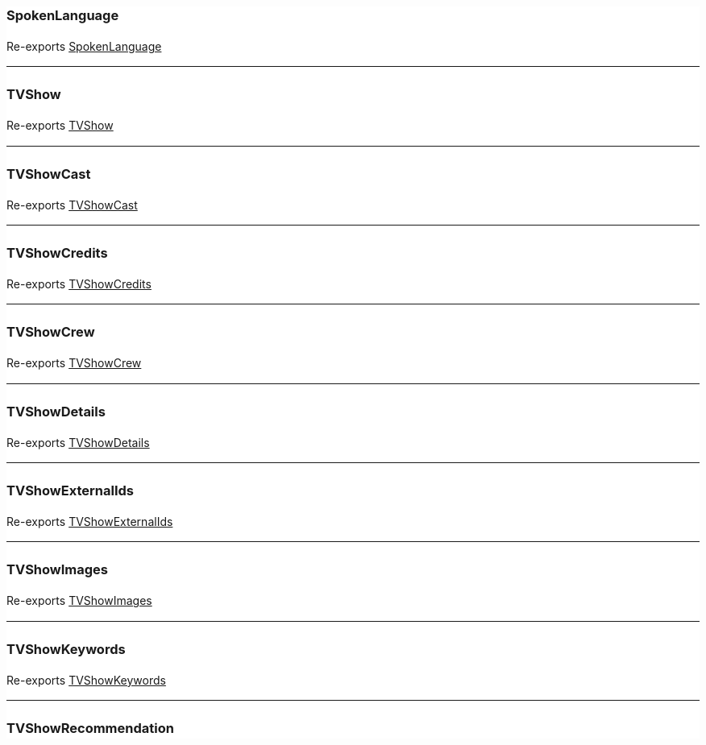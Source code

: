 ### SpokenLanguage

Re-exports [SpokenLanguage](Schemas/variables/SpokenLanguage.md)

***

### TVShow

Re-exports [TVShow](Schemas/variables/TVShow.md)

***

### TVShowCast

Re-exports [TVShowCast](Schemas/variables/TVShowCast.md)

***

### TVShowCredits

Re-exports [TVShowCredits](Schemas/variables/TVShowCredits.md)

***

### TVShowCrew

Re-exports [TVShowCrew](Schemas/variables/TVShowCrew.md)

***

### TVShowDetails

Re-exports [TVShowDetails](Schemas/variables/TVShowDetails.md)

***

### TVShowExternalIds

Re-exports [TVShowExternalIds](Schemas/variables/TVShowExternalIds.md)

***

### TVShowImages

Re-exports [TVShowImages](Schemas/variables/TVShowImages.md)

***

### TVShowKeywords

Re-exports [TVShowKeywords](Schemas/variables/TVShowKeywords.md)

***

### TVShowRecommendation
